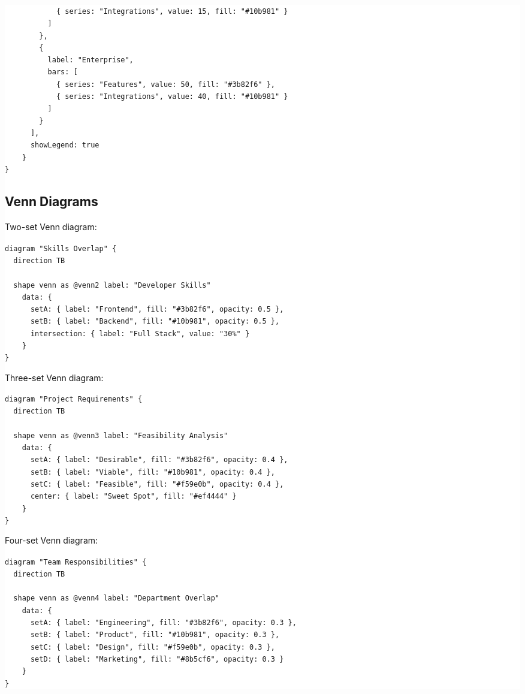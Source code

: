 ```runiq
            { series: "Integrations", value: 15, fill: "#10b981" }
          ]
        },
        { 
          label: "Enterprise", 
          bars: [
            { series: "Features", value: 50, fill: "#3b82f6" },
            { series: "Integrations", value: 40, fill: "#10b981" }
          ]
        }
      ],
      showLegend: true
    }
}
```

## Venn Diagrams

Two-set Venn diagram:

```runiq
diagram "Skills Overlap" {
  direction TB

  shape venn as @venn2 label: "Developer Skills"
    data: {
      setA: { label: "Frontend", fill: "#3b82f6", opacity: 0.5 },
      setB: { label: "Backend", fill: "#10b981", opacity: 0.5 },
      intersection: { label: "Full Stack", value: "30%" }
    }
}
```

Three-set Venn diagram:

```runiq
diagram "Project Requirements" {
  direction TB

  shape venn as @venn3 label: "Feasibility Analysis"
    data: {
      setA: { label: "Desirable", fill: "#3b82f6", opacity: 0.4 },
      setB: { label: "Viable", fill: "#10b981", opacity: 0.4 },
      setC: { label: "Feasible", fill: "#f59e0b", opacity: 0.4 },
      center: { label: "Sweet Spot", fill: "#ef4444" }
    }
}
```

Four-set Venn diagram:

```runiq
diagram "Team Responsibilities" {
  direction TB

  shape venn as @venn4 label: "Department Overlap"
    data: {
      setA: { label: "Engineering", fill: "#3b82f6", opacity: 0.3 },
      setB: { label: "Product", fill: "#10b981", opacity: 0.3 },
      setC: { label: "Design", fill: "#f59e0b", opacity: 0.3 },
      setD: { label: "Marketing", fill: "#8b5cf6", opacity: 0.3 }
    }
}
```
